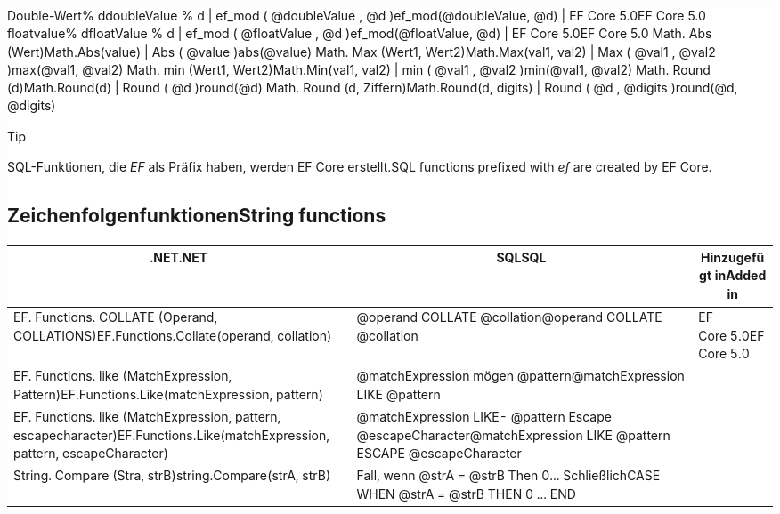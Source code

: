 <span data-ttu-id="6e87f-209">Double-Wert% d</span><span class="sxs-lookup"><span data-stu-id="6e87f-209">doubleValue % d</span></span>       | <span data-ttu-id="6e87f-210">ef_mod ( @doubleValue , @d )</span><span class="sxs-lookup"><span data-stu-id="6e87f-210">ef_mod(@doubleValue, @d)</span></span>             | <span data-ttu-id="6e87f-211">EF Core 5.0</span><span class="sxs-lookup"><span data-stu-id="6e87f-211">EF Core 5.0</span></span>
<span data-ttu-id="6e87f-212">floatvalue% d</span><span class="sxs-lookup"><span data-stu-id="6e87f-212">floatValue % d</span></span>        | <span data-ttu-id="6e87f-213">ef_mod ( @floatValue , @d )</span><span class="sxs-lookup"><span data-stu-id="6e87f-213">ef_mod(@floatValue, @d)</span></span>              | <span data-ttu-id="6e87f-214">EF Core 5.0</span><span class="sxs-lookup"><span data-stu-id="6e87f-214">EF Core 5.0</span></span>
<span data-ttu-id="6e87f-215">Math. Abs (Wert)</span><span class="sxs-lookup"><span data-stu-id="6e87f-215">Math.Abs(value)</span></span>       | <span data-ttu-id="6e87f-216">Abs ( @value )</span><span class="sxs-lookup"><span data-stu-id="6e87f-216">abs(@value)</span></span>
<span data-ttu-id="6e87f-217">Math. Max (Wert1, Wert2)</span><span class="sxs-lookup"><span data-stu-id="6e87f-217">Math.Max(val1, val2)</span></span>  | <span data-ttu-id="6e87f-218">Max ( @val1 , @val2 )</span><span class="sxs-lookup"><span data-stu-id="6e87f-218">max(@val1, @val2)</span></span>
<span data-ttu-id="6e87f-219">Math. min (Wert1, Wert2)</span><span class="sxs-lookup"><span data-stu-id="6e87f-219">Math.Min(val1, val2)</span></span>  | <span data-ttu-id="6e87f-220">min ( @val1 , @val2 )</span><span class="sxs-lookup"><span data-stu-id="6e87f-220">min(@val1, @val2)</span></span>
<span data-ttu-id="6e87f-221">Math. Round (d)</span><span class="sxs-lookup"><span data-stu-id="6e87f-221">Math.Round(d)</span></span>         | <span data-ttu-id="6e87f-222">Round ( @d )</span><span class="sxs-lookup"><span data-stu-id="6e87f-222">round(@d)</span></span>
<span data-ttu-id="6e87f-223">Math. Round (d, Ziffern)</span><span class="sxs-lookup"><span data-stu-id="6e87f-223">Math.Round(d, digits)</span></span> | <span data-ttu-id="6e87f-224">Round ( @d , @digits )</span><span class="sxs-lookup"><span data-stu-id="6e87f-224">round(@d, @digits)</span></span>

> [!TIP]
> <span data-ttu-id="6e87f-225">SQL-Funktionen, die *EF* als Präfix haben, werden EF Core erstellt.</span><span class="sxs-lookup"><span data-stu-id="6e87f-225">SQL functions prefixed with *ef* are created by EF Core.</span></span>

## <a name="string-functions"></a><span data-ttu-id="6e87f-226">Zeichenfolgenfunktionen</span><span class="sxs-lookup"><span data-stu-id="6e87f-226">String functions</span></span>

<span data-ttu-id="6e87f-227">.NET</span><span class="sxs-lookup"><span data-stu-id="6e87f-227">.NET</span></span>                                                         | <span data-ttu-id="6e87f-228">SQL</span><span class="sxs-lookup"><span data-stu-id="6e87f-228">SQL</span></span>                                                    | <span data-ttu-id="6e87f-229">Hinzugefügt in</span><span class="sxs-lookup"><span data-stu-id="6e87f-229">Added in</span></span>
------------------------------------------------------------ | ------------------------------------------------------ | --------
<span data-ttu-id="6e87f-230">EF. Functions. COLLATE (Operand, COLLATIONS)</span><span class="sxs-lookup"><span data-stu-id="6e87f-230">EF.Functions.Collate(operand, collation)</span></span>                     | <span data-ttu-id="6e87f-231">@operand COLLATE @collation</span><span class="sxs-lookup"><span data-stu-id="6e87f-231">@operand COLLATE @collation</span></span>                            | <span data-ttu-id="6e87f-232">EF Core 5.0</span><span class="sxs-lookup"><span data-stu-id="6e87f-232">EF Core 5.0</span></span>
<span data-ttu-id="6e87f-233">EF. Functions. like (MatchExpression, Pattern)</span><span class="sxs-lookup"><span data-stu-id="6e87f-233">EF.Functions.Like(matchExpression, pattern)</span></span>                  | <span data-ttu-id="6e87f-234">@matchExpression mögen @pattern</span><span class="sxs-lookup"><span data-stu-id="6e87f-234">@matchExpression LIKE @pattern</span></span>
<span data-ttu-id="6e87f-235">EF. Functions. like (MatchExpression, pattern, escapecharacter)</span><span class="sxs-lookup"><span data-stu-id="6e87f-235">EF.Functions.Like(matchExpression, pattern, escapeCharacter)</span></span> | <span data-ttu-id="6e87f-236">@matchExpression LIKE- @pattern Escape @escapeCharacter</span><span class="sxs-lookup"><span data-stu-id="6e87f-236">@matchExpression LIKE @pattern ESCAPE @escapeCharacter</span></span>
<span data-ttu-id="6e87f-237">String. Compare (Stra, strB)</span><span class="sxs-lookup"><span data-stu-id="6e87f-237">string.Compare(strA, strB)</span></span>                                   | <span data-ttu-id="6e87f-238">Fall, wenn @strA = @strB Then 0... Schließlich</span><span class="sxs-lookup"><span data-stu-id="6e87f-238">CASE WHEN @strA = @strB THEN 0 ... END</span></span>